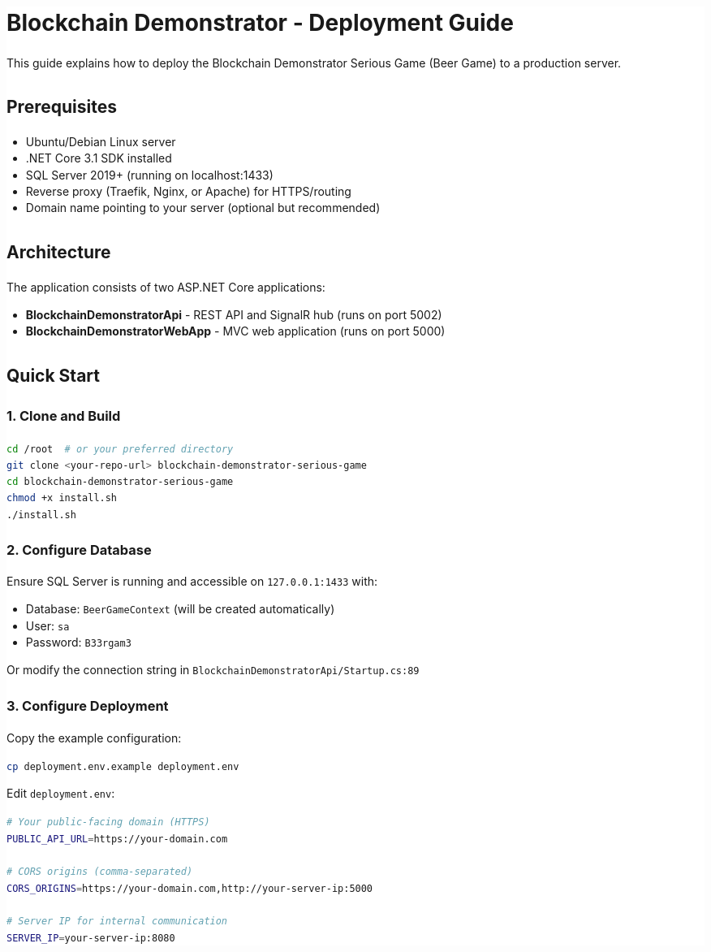 # Blockchain Demonstrator - Deployment Guide

This guide explains how to deploy the Blockchain Demonstrator Serious Game (Beer Game) to a production server.

## Prerequisites

- Ubuntu/Debian Linux server
- .NET Core 3.1 SDK installed
- SQL Server 2019+ (running on localhost:1433)
- Reverse proxy (Traefik, Nginx, or Apache) for HTTPS/routing
- Domain name pointing to your server (optional but recommended)

## Architecture

The application consists of two ASP.NET Core applications:

- **BlockchainDemonstratorApi** - REST API and SignalR hub (runs on port 5002)
- **BlockchainDemonstratorWebApp** - MVC web application (runs on port 5000)

## Quick Start

### 1. Clone and Build

```bash
cd /root  # or your preferred directory
git clone <your-repo-url> blockchain-demonstrator-serious-game
cd blockchain-demonstrator-serious-game
chmod +x install.sh
./install.sh
```

### 2. Configure Database

Ensure SQL Server is running and accessible on `127.0.0.1:1433` with:
- Database: `BeerGameContext` (will be created automatically)
- User: `sa`
- Password: `B33rgam3`

Or modify the connection string in `BlockchainDemonstratorApi/Startup.cs:89`

### 3. Configure Deployment

Copy the example configuration:

```bash
cp deployment.env.example deployment.env
```

Edit `deployment.env`:

```bash
# Your public-facing domain (HTTPS)
PUBLIC_API_URL=https://your-domain.com

# CORS origins (comma-separated)
CORS_ORIGINS=https://your-domain.com,http://your-server-ip:5000

# Server IP for internal communication
SERVER_IP=your-server-ip:8080
```
